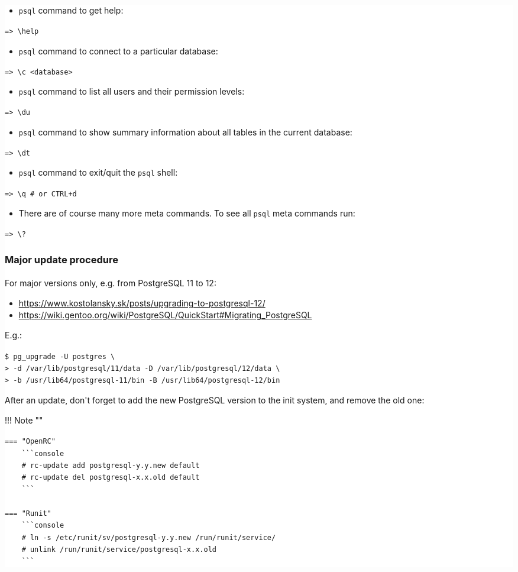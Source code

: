 * `psql` command to get help:
```console
=> \help
```

* `psql` command to connect to a particular database:
```console
=> \c <database>
```

* `psql` command to list all users and their permission levels:
```console
=> \du
```

* `psql` command to show summary information about all tables in the current database:
```console
=> \dt
```

* `psql` command to exit/quit the `psql` shell:
```console
=> \q # or CTRL+d
```

* There are of course many more meta commands. To see all `psql` meta commands run:
```console
=> \?
```

### Major update procedure

For major versions only, e.g. from PostgreSQL 11 to 12:

* <https://www.kostolansky.sk/posts/upgrading-to-postgresql-12/>
* <https://wiki.gentoo.org/wiki/PostgreSQL/QuickStart#Migrating_PostgreSQL>

E.g.:
```console
$ pg_upgrade -U postgres \
> -d /var/lib/postgresql/11/data -D /var/lib/postgresql/12/data \
> -b /usr/lib64/postgresql-11/bin -B /usr/lib64/postgresql-12/bin
```

After an update, don't forget to add the new PostgreSQL version to the init system, and remove the
old one:

!!! Note ""

    === "OpenRC"
        ```console
        # rc-update add postgresql-y.y.new default
        # rc-update del postgresql-x.x.old default
        ```

    === "Runit"
        ```console
        # ln -s /etc/runit/sv/postgresql-y.y.new /run/runit/service/
        # unlink /run/runit/service/postgresql-x.x.old
        ```
